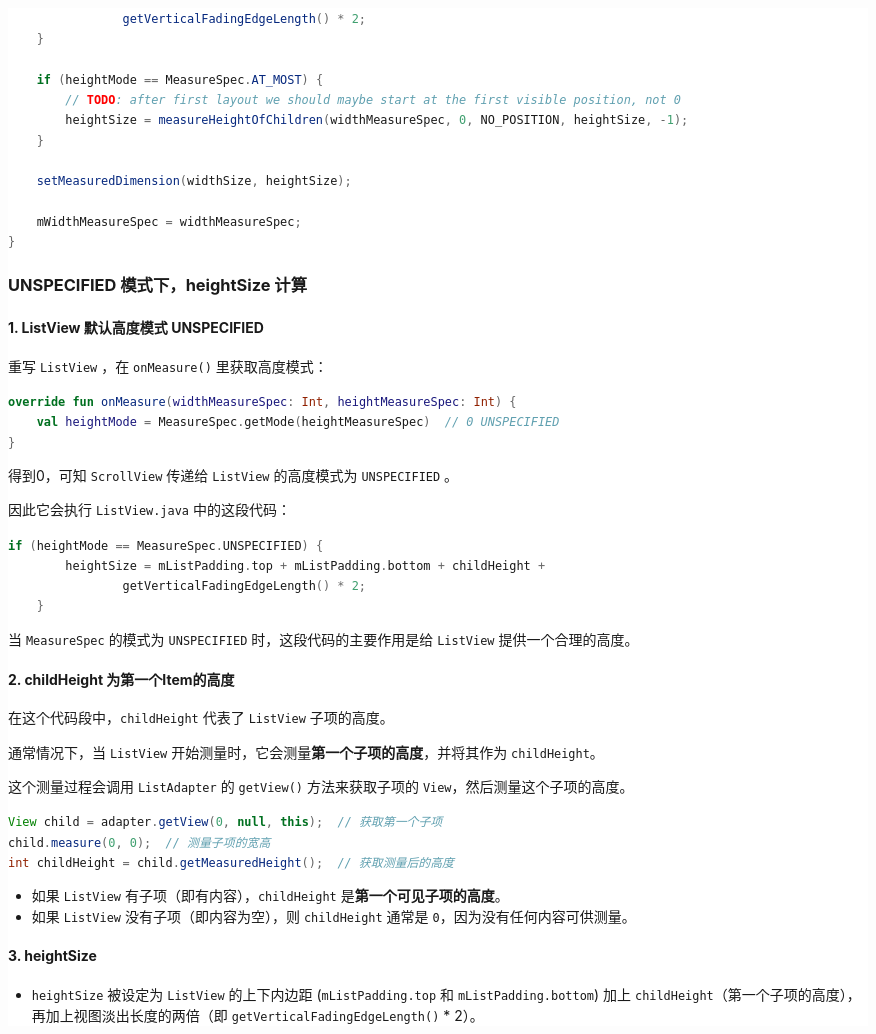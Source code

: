 ```java
                getVerticalFadingEdgeLength() * 2;  
    }  
  
    if (heightMode == MeasureSpec.AT_MOST) {  
        // TODO: after first layout we should maybe start at the first visible position, not 0  
        heightSize = measureHeightOfChildren(widthMeasureSpec, 0, NO_POSITION, heightSize, -1);  
    }  
  
    setMeasuredDimension(widthSize, heightSize);  
  
    mWidthMeasureSpec = widthMeasureSpec;  
}
```

### UNSPECIFIED 模式下，heightSize 计算

#### 1. ListView 默认高度模式 UNSPECIFIED

重写 `ListView` ，在 `onMeasure()` 里获取高度模式：
```kotlin
override fun onMeasure(widthMeasureSpec: Int, heightMeasureSpec: Int) {    
    val heightMode = MeasureSpec.getMode(heightMeasureSpec)  // 0 UNSPECIFIED  
}
```
得到0，可知 `ScrollView` 传递给 `ListView` 的高度模式为 `UNSPECIFIED` 。

因此它会执行 `ListView.java` 中的这段代码：
```kotlin
if (heightMode == MeasureSpec.UNSPECIFIED) {  
        heightSize = mListPadding.top + mListPadding.bottom + childHeight +  
                getVerticalFadingEdgeLength() * 2;  
    }  
```
当 `MeasureSpec` 的模式为 `UNSPECIFIED` 时，这段代码的主要作用是给 `ListView` 提供一个合理的高度。

#### 2. childHeight 为第一个Item的高度

在这个代码段中，`childHeight` 代表了 `ListView` 子项的高度。

通常情况下，当 `ListView` 开始测量时，它会测量**第一个子项的高度**，并将其作为 `childHeight`。

这个测量过程会调用 `ListAdapter` 的 `getView()` 方法来获取子项的 `View`，然后测量这个子项的高度。
```java
View child = adapter.getView(0, null, this);  // 获取第一个子项
child.measure(0, 0);  // 测量子项的宽高
int childHeight = child.getMeasuredHeight();  // 获取测量后的高度
```

- 如果 `ListView` 有子项（即有内容），`childHeight` 是**第一个可见子项的高度**。
- 如果 `ListView` 没有子项（即内容为空），则 `childHeight` 通常是 `0`，因为没有任何内容可供测量。

#### 3. heightSize

- `heightSize` 被设定为 `ListView` 的上下内边距 (`mListPadding.top` 和 `mListPadding.bottom`) 加上 `childHeight`（第一个子项的高度），再加上视图淡出长度的两倍（即 `getVerticalFadingEdgeLength()` * 2）。

